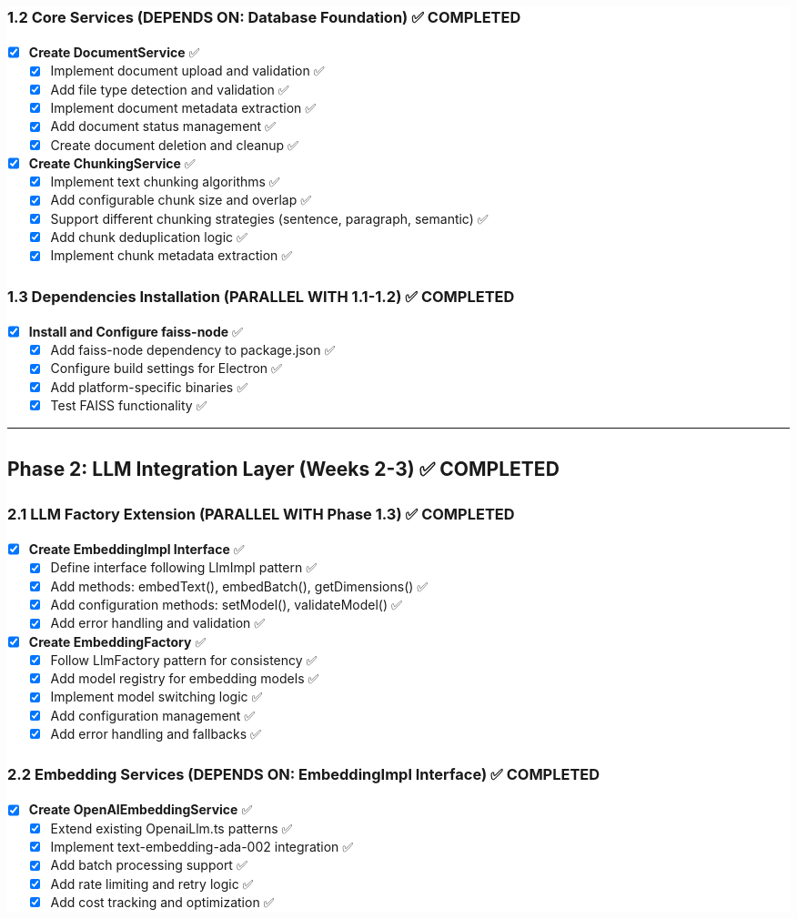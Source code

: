 ### 1.2 Core Services (DEPENDS ON: Database Foundation) ✅ COMPLETED
- [x] **Create DocumentService** ✅
  - [x] Implement document upload and validation ✅
  - [x] Add file type detection and validation ✅
  - [x] Implement document metadata extraction ✅
  - [x] Add document status management ✅
  - [x] Create document deletion and cleanup ✅

- [x] **Create ChunkingService** ✅
  - [x] Implement text chunking algorithms ✅
  - [x] Add configurable chunk size and overlap ✅
  - [x] Support different chunking strategies (sentence, paragraph, semantic) ✅
  - [x] Add chunk deduplication logic ✅
  - [x] Implement chunk metadata extraction ✅

### 1.3 Dependencies Installation (PARALLEL WITH 1.1-1.2) ✅ COMPLETED
- [x] **Install and Configure faiss-node** ✅
  - [x] Add faiss-node dependency to package.json ✅
  - [x] Configure build settings for Electron ✅
  - [x] Add platform-specific binaries ✅
  - [x] Test FAISS functionality ✅

---

## Phase 2: LLM Integration Layer (Weeks 2-3) ✅ COMPLETED

### 2.1 LLM Factory Extension (PARALLEL WITH Phase 1.3) ✅ COMPLETED
- [x] **Create EmbeddingImpl Interface** ✅
  - [x] Define interface following LlmImpl pattern ✅
  - [x] Add methods: embedText(), embedBatch(), getDimensions() ✅
  - [x] Add configuration methods: setModel(), validateModel() ✅
  - [x] Add error handling and validation ✅

- [x] **Create EmbeddingFactory** ✅
  - [x] Follow LlmFactory pattern for consistency ✅
  - [x] Add model registry for embedding models ✅
  - [x] Implement model switching logic ✅
  - [x] Add configuration management ✅
  - [x] Add error handling and fallbacks ✅

### 2.2 Embedding Services (DEPENDS ON: EmbeddingImpl Interface) ✅ COMPLETED
- [x] **Create OpenAIEmbeddingService** ✅
  - [x] Extend existing OpenaiLlm.ts patterns ✅
  - [x] Implement text-embedding-ada-002 integration ✅
  - [x] Add batch processing support ✅
  - [x] Add rate limiting and retry logic ✅
  - [x] Add cost tracking and optimization ✅
